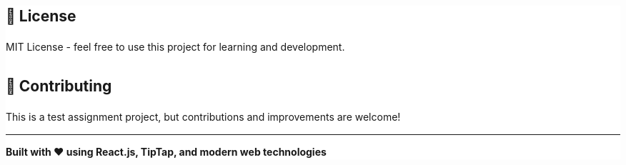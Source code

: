 ## 📄 License

MIT License - feel free to use this project for learning and development.

## 🤝 Contributing

This is a test assignment project, but contributions and improvements are welcome!

---

**Built with ❤️ using React.js, TipTap, and modern web technologies**
